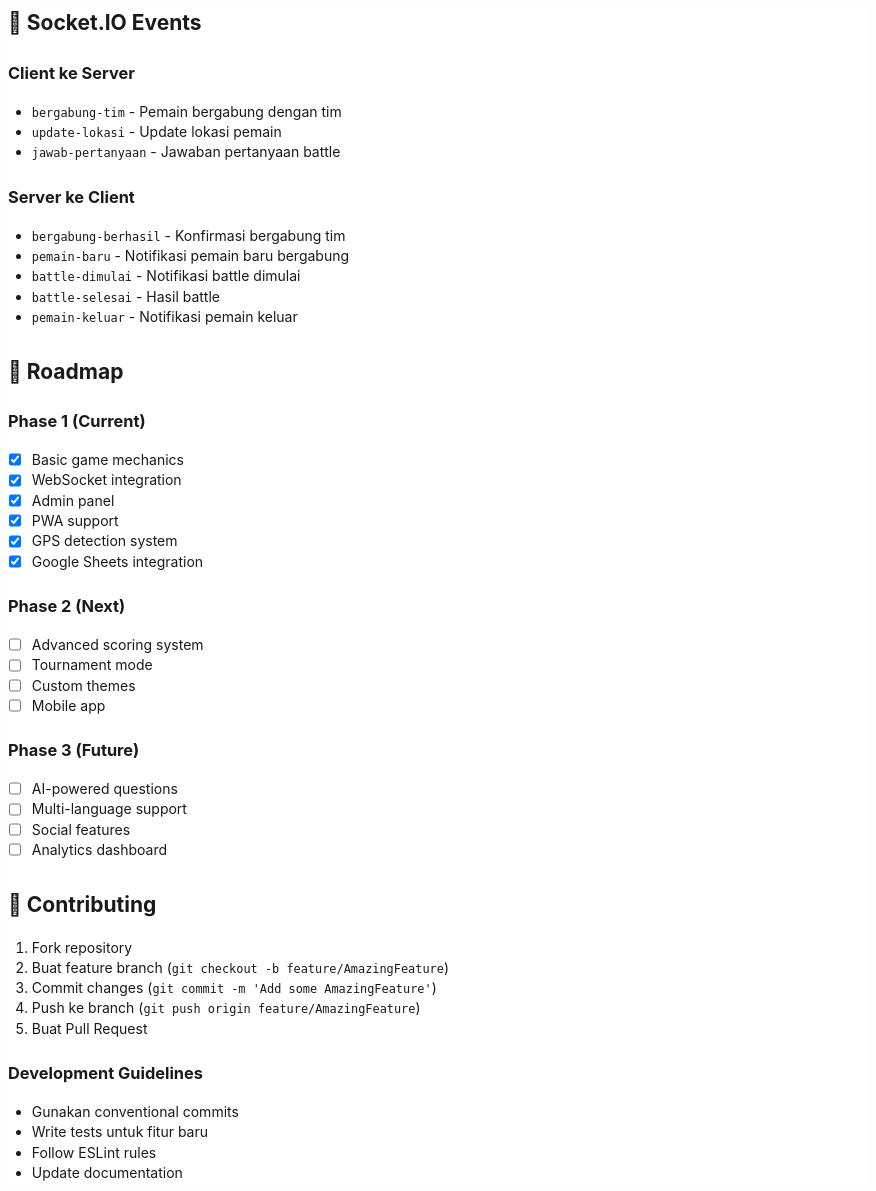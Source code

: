 ## 🔄 Socket.IO Events

### Client ke Server
- `bergabung-tim` - Pemain bergabung dengan tim
- `update-lokasi` - Update lokasi pemain
- `jawab-pertanyaan` - Jawaban pertanyaan battle

### Server ke Client
- `bergabung-berhasil` - Konfirmasi bergabung tim
- `pemain-baru` - Notifikasi pemain baru bergabung
- `battle-dimulai` - Notifikasi battle dimulai
- `battle-selesai` - Hasil battle
- `pemain-keluar` - Notifikasi pemain keluar

## 🚧 Roadmap

### Phase 1 (Current)
- [x] Basic game mechanics
- [x] WebSocket integration
- [x] Admin panel
- [x] PWA support
- [x] GPS detection system
- [x] Google Sheets integration

### Phase 2 (Next)
- [ ] Advanced scoring system
- [ ] Tournament mode
- [ ] Custom themes
- [ ] Mobile app

### Phase 3 (Future)
- [ ] AI-powered questions
- [ ] Multi-language support
- [ ] Social features
- [ ] Analytics dashboard

## 🤝 Contributing

1. Fork repository
2. Buat feature branch (`git checkout -b feature/AmazingFeature`)
3. Commit changes (`git commit -m 'Add some AmazingFeature'`)
4. Push ke branch (`git push origin feature/AmazingFeature`)
5. Buat Pull Request

### Development Guidelines
- Gunakan conventional commits
- Write tests untuk fitur baru
- Follow ESLint rules
- Update documentation
